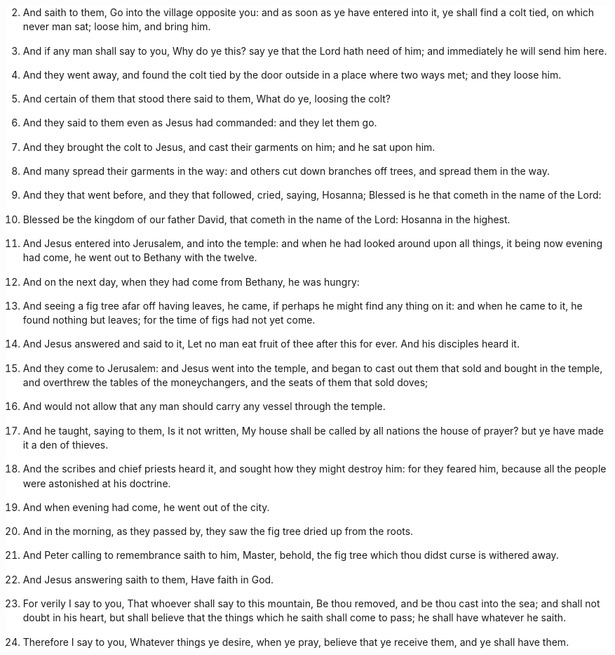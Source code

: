 2. And saith to them, Go into the village opposite you: and as soon as ye have entered into it, ye shall find a colt tied, on which never man sat; loose him, and bring him.

3. And if any man shall say to you, Why do ye this? say ye that the Lord hath need of him; and immediately he will send him here.

4. And they went away, and found the colt tied by the door outside in a place where two ways met; and they loose him.

5. And certain of them that stood there said to them, What do ye, loosing the colt?

6. And they said to them even as Jesus had commanded: and they let them go.

7. And they brought the colt to Jesus, and cast their garments on him; and he sat upon him.

8. And many spread their garments in the way: and others cut down branches off trees, and spread them in the way.

9. And they that went before, and they that followed, cried, saying, Hosanna; Blessed is he that cometh in the name of the Lord:

10. Blessed be the kingdom of our father David, that cometh in the name of the Lord: Hosanna in the highest.

11. And Jesus entered into Jerusalem, and into the temple: and when he had looked around upon all things, it being now evening had come, he went out to Bethany with the twelve.

12. And on the next day, when they had come from Bethany, he was hungry:

13. And seeing a fig tree afar off having leaves, he came, if perhaps he might find any thing on it: and when he came to it, he found nothing but leaves; for the time of figs had not yet come.

14. And Jesus answered and said to it, Let no man eat fruit of thee after this for ever. And his disciples heard it.

15. And they come to Jerusalem: and Jesus went into the temple, and began to cast out them that sold and bought in the temple, and overthrew the tables of the moneychangers, and the seats of them that sold doves;

16. And would not allow that any man should carry any vessel through the temple.

17. And he taught, saying to them, Is it not written, My house shall be called by all nations the house of prayer? but ye have made it a den of thieves. 

18. And the scribes and chief priests heard it, and sought how they might destroy him: for they feared him, because all the people were astonished at his doctrine.

19. And when evening had come, he went out of the city.

20. And in the morning, as they passed by, they saw the fig tree dried up from the roots.

21. And Peter calling to remembrance saith to him, Master, behold, the fig tree which thou didst curse is withered away.

22. And Jesus answering saith to them, Have faith in God. 

23. For verily I say to you, That whoever shall say to this mountain, Be thou removed, and be thou cast into the sea; and shall not doubt in his heart, but shall believe that the things which he saith shall come to pass; he shall have whatever he saith.

24. Therefore I say to you, Whatever things ye desire, when ye pray, believe that ye receive them, and ye shall have them.
